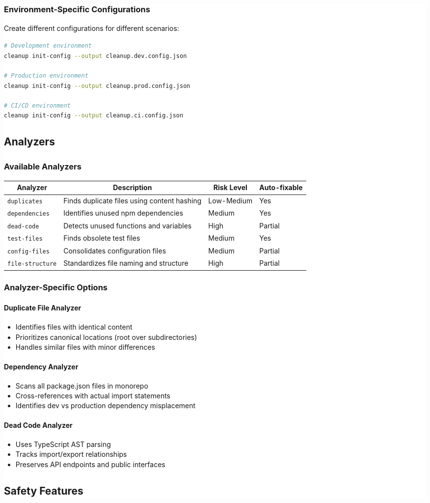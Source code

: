 ### Environment-Specific Configurations

Create different configurations for different scenarios:

```bash
# Development environment
cleanup init-config --output cleanup.dev.config.json

# Production environment  
cleanup init-config --output cleanup.prod.config.json

# CI/CD environment
cleanup init-config --output cleanup.ci.config.json
```

## Analyzers

### Available Analyzers

| Analyzer | Description | Risk Level | Auto-fixable |
|----------|-------------|------------|--------------|
| `duplicates` | Finds duplicate files using content hashing | Low-Medium | Yes |
| `dependencies` | Identifies unused npm dependencies | Medium | Yes |
| `dead-code` | Detects unused functions and variables | High | Partial |
| `test-files` | Finds obsolete test files | Medium | Yes |
| `config-files` | Consolidates configuration files | Medium | Partial |
| `file-structure` | Standardizes file naming and structure | High | Partial |

### Analyzer-Specific Options

#### Duplicate File Analyzer
- Identifies files with identical content
- Prioritizes canonical locations (root over subdirectories)
- Handles similar files with minor differences

#### Dependency Analyzer
- Scans all package.json files in monorepo
- Cross-references with actual import statements
- Identifies dev vs production dependency misplacement

#### Dead Code Analyzer
- Uses TypeScript AST parsing
- Tracks import/export relationships
- Preserves API endpoints and public interfaces

## Safety Features
